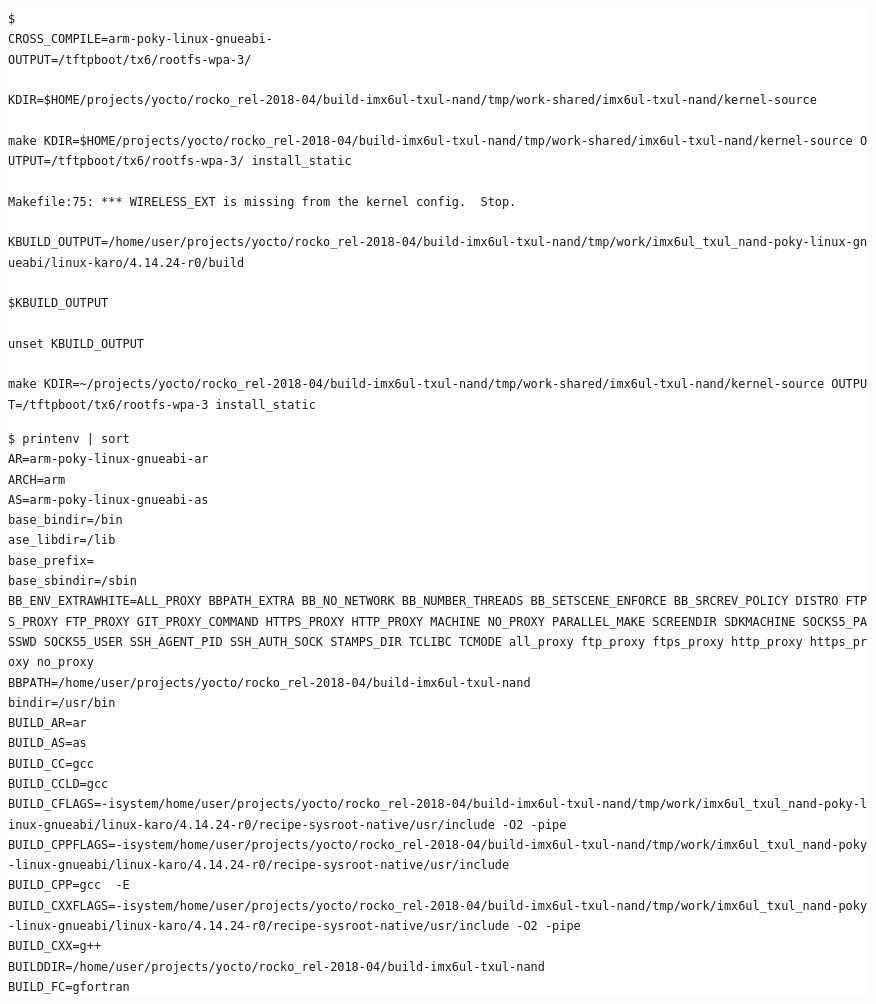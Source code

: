 
```
$
CROSS_COMPILE=arm-poky-linux-gnueabi-
OUTPUT=/tftpboot/tx6/rootfs-wpa-3/

KDIR=$HOME/projects/yocto/rocko_rel-2018-04/build-imx6ul-txul-nand/tmp/work-shared/imx6ul-txul-nand/kernel-source

make KDIR=$HOME/projects/yocto/rocko_rel-2018-04/build-imx6ul-txul-nand/tmp/work-shared/imx6ul-txul-nand/kernel-source OUTPUT=/tftpboot/tx6/rootfs-wpa-3/ install_static

Makefile:75: *** WIRELESS_EXT is missing from the kernel config.  Stop.

KBUILD_OUTPUT=/home/user/projects/yocto/rocko_rel-2018-04/build-imx6ul-txul-nand/tmp/work/imx6ul_txul_nand-poky-linux-gnueabi/linux-karo/4.14.24-r0/build

$KBUILD_OUTPUT

unset KBUILD_OUTPUT

make KDIR=~/projects/yocto/rocko_rel-2018-04/build-imx6ul-txul-nand/tmp/work-shared/imx6ul-txul-nand/kernel-source OUTPUT=/tftpboot/tx6/rootfs-wpa-3 install_static
```

```
$ printenv | sort
AR=arm-poky-linux-gnueabi-ar
ARCH=arm
AS=arm-poky-linux-gnueabi-as
base_bindir=/bin
ase_libdir=/lib
base_prefix=
base_sbindir=/sbin
BB_ENV_EXTRAWHITE=ALL_PROXY BBPATH_EXTRA BB_NO_NETWORK BB_NUMBER_THREADS BB_SETSCENE_ENFORCE BB_SRCREV_POLICY DISTRO FTPS_PROXY FTP_PROXY GIT_PROXY_COMMAND HTTPS_PROXY HTTP_PROXY MACHINE NO_PROXY PARALLEL_MAKE SCREENDIR SDKMACHINE SOCKS5_PASSWD SOCKS5_USER SSH_AGENT_PID SSH_AUTH_SOCK STAMPS_DIR TCLIBC TCMODE all_proxy ftp_proxy ftps_proxy http_proxy https_proxy no_proxy
BBPATH=/home/user/projects/yocto/rocko_rel-2018-04/build-imx6ul-txul-nand
bindir=/usr/bin
BUILD_AR=ar
BUILD_AS=as
BUILD_CC=gcc
BUILD_CCLD=gcc
BUILD_CFLAGS=-isystem/home/user/projects/yocto/rocko_rel-2018-04/build-imx6ul-txul-nand/tmp/work/imx6ul_txul_nand-poky-linux-gnueabi/linux-karo/4.14.24-r0/recipe-sysroot-native/usr/include -O2 -pipe
BUILD_CPPFLAGS=-isystem/home/user/projects/yocto/rocko_rel-2018-04/build-imx6ul-txul-nand/tmp/work/imx6ul_txul_nand-poky-linux-gnueabi/linux-karo/4.14.24-r0/recipe-sysroot-native/usr/include
BUILD_CPP=gcc  -E
BUILD_CXXFLAGS=-isystem/home/user/projects/yocto/rocko_rel-2018-04/build-imx6ul-txul-nand/tmp/work/imx6ul_txul_nand-poky-linux-gnueabi/linux-karo/4.14.24-r0/recipe-sysroot-native/usr/include -O2 -pipe
BUILD_CXX=g++
BUILDDIR=/home/user/projects/yocto/rocko_rel-2018-04/build-imx6ul-txul-nand
BUILD_FC=gfortran
```
